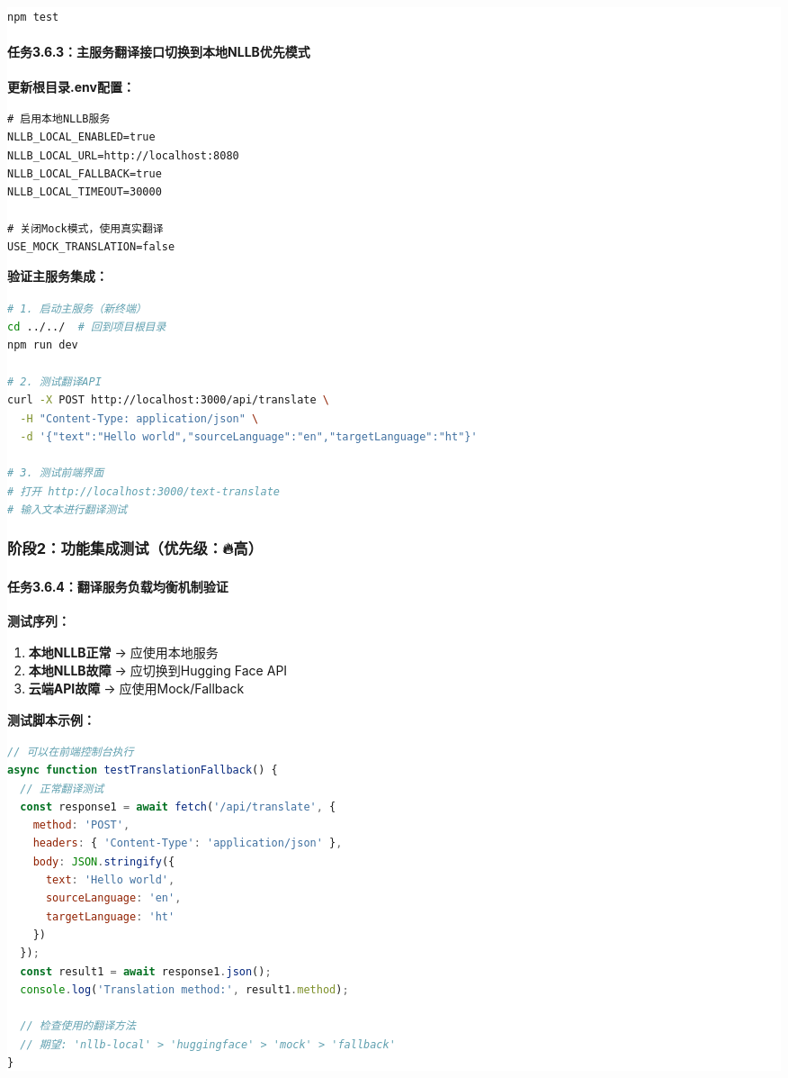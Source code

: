 ```bash
npm test
```

#### 任务3.6.3：主服务翻译接口切换到本地NLLB优先模式

**更新根目录.env配置：**
```env
# 启用本地NLLB服务
NLLB_LOCAL_ENABLED=true
NLLB_LOCAL_URL=http://localhost:8080
NLLB_LOCAL_FALLBACK=true
NLLB_LOCAL_TIMEOUT=30000

# 关闭Mock模式，使用真实翻译
USE_MOCK_TRANSLATION=false
```

**验证主服务集成：**
```bash
# 1. 启动主服务（新终端）
cd ../../  # 回到项目根目录
npm run dev

# 2. 测试翻译API
curl -X POST http://localhost:3000/api/translate \
  -H "Content-Type: application/json" \
  -d '{"text":"Hello world","sourceLanguage":"en","targetLanguage":"ht"}'

# 3. 测试前端界面
# 打开 http://localhost:3000/text-translate
# 输入文本进行翻译测试
```

### 阶段2：功能集成测试（优先级：🔥高）

#### 任务3.6.4：翻译服务负载均衡机制验证

**测试序列：**
1. **本地NLLB正常** → 应使用本地服务
2. **本地NLLB故障** → 应切换到Hugging Face API
3. **云端API故障** → 应使用Mock/Fallback

**测试脚本示例：**
```javascript
// 可以在前端控制台执行
async function testTranslationFallback() {
  // 正常翻译测试
  const response1 = await fetch('/api/translate', {
    method: 'POST',
    headers: { 'Content-Type': 'application/json' },
    body: JSON.stringify({
      text: 'Hello world',
      sourceLanguage: 'en',
      targetLanguage: 'ht'
    })
  });
  const result1 = await response1.json();
  console.log('Translation method:', result1.method);
  
  // 检查使用的翻译方法
  // 期望: 'nllb-local' > 'huggingface' > 'mock' > 'fallback'
}
```
